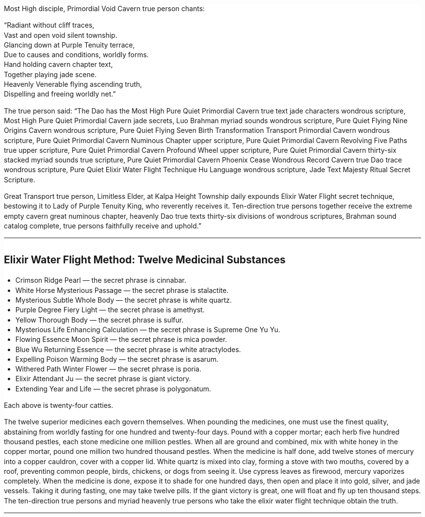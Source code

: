 Most High disciple, Primordial Void Cavern true person chants:

“Radiant without cliff traces,  
Vast and open void silent township.  
Glancing down at Purple Tenuity terrace,  
Due to causes and conditions, worldly forms.  
Hand holding cavern chapter text,  
Together playing jade scene.  
Heavenly Venerable flying ascending truth,  
Dispelling and freeing worldly net.”

The true person said: “The Dao has the Most High Pure Quiet Primordial Cavern true text jade characters wondrous scripture, Most High Pure Quiet Primordial Cavern jade secrets, Luo Brahman myriad sounds wondrous scripture, Pure Quiet Flying Nine Origins Cavern wondrous scripture, Pure Quiet Flying Seven Birth Transformation Transport Primordial Cavern wondrous scripture, Pure Quiet Primordial Cavern Numinous Chapter upper scripture, Pure Quiet Primordial Cavern Revolving Five Paths true upper scripture, Pure Quiet Primordial Cavern Profound Wheel upper scripture, Pure Quiet Primordial Cavern thirty-six stacked myriad sounds true scripture, Pure Quiet Primordial Cavern Phoenix Cease Wondrous Record Cavern true Dao trace wondrous scripture, Pure Quiet Elixir Water Flight Technique Hu Language wondrous scripture, Jade Text Majesty Ritual Secret Scripture.

Great Transport true person, Limitless Elder, at Kalpa Height Township daily expounds Elixir Water Flight secret technique, bestowing it to Lady of Purple Tenuity King, who reverently receives it. Ten-direction true persons together receive the extreme empty cavern great numinous chapter, heavenly Dao true texts thirty-six divisions of wondrous scriptures, Brahman sound catalog complete, true persons faithfully receive and uphold.”

---

## Elixir Water Flight Method: Twelve Medicinal Substances

- Crimson Ridge Pearl — the secret phrase is cinnabar.  
- White Horse Mysterious Passage — the secret phrase is stalactite.  
- Mysterious Subtle Whole Body — the secret phrase is white quartz.  
- Purple Degree Fiery Light — the secret phrase is amethyst.  
- Yellow Thorough Body — the secret phrase is sulfur.  
- Mysterious Life Enhancing Calculation — the secret phrase is Supreme One Yu Yu.  
- Flowing Essence Moon Spirit — the secret phrase is mica powder.  
- Blue Wu Returning Essence — the secret phrase is white atractylodes.  
- Expelling Poison Warming Body — the secret phrase is asarum.  
- Withered Path Winter Flower — the secret phrase is poria.  
- Elixir Attendant Ju — the secret phrase is giant victory.  
- Extending Year and Life — the secret phrase is polygonatum.

Each above is twenty-four catties.

The twelve superior medicines each govern themselves. When pounding the medicines, one must use the finest quality, abstaining from worldly fasting for one hundred and twenty-four days. Pound with a copper mortar; each herb five hundred thousand pestles, each stone medicine one million pestles. When all are ground and combined, mix with white honey in the copper mortar, pound one million two hundred thousand pestles. When the medicine is half done, add twelve stones of mercury into a copper cauldron, cover with a copper lid. White quartz is mixed into clay, forming a stove with two mouths, covered by a roof, preventing common people, birds, chickens, or dogs from seeing it. Use cypress leaves as firewood, mercury vaporizes completely. When the medicine is done, expose it to shade for one hundred days, then open and place it into gold, silver, and jade vessels. Taking it during fasting, one may take twelve pills. If the giant victory is great, one will float and fly up ten thousand steps. The ten-direction true persons and myriad heavenly true persons who take the elixir water flight technique obtain the truth.

---